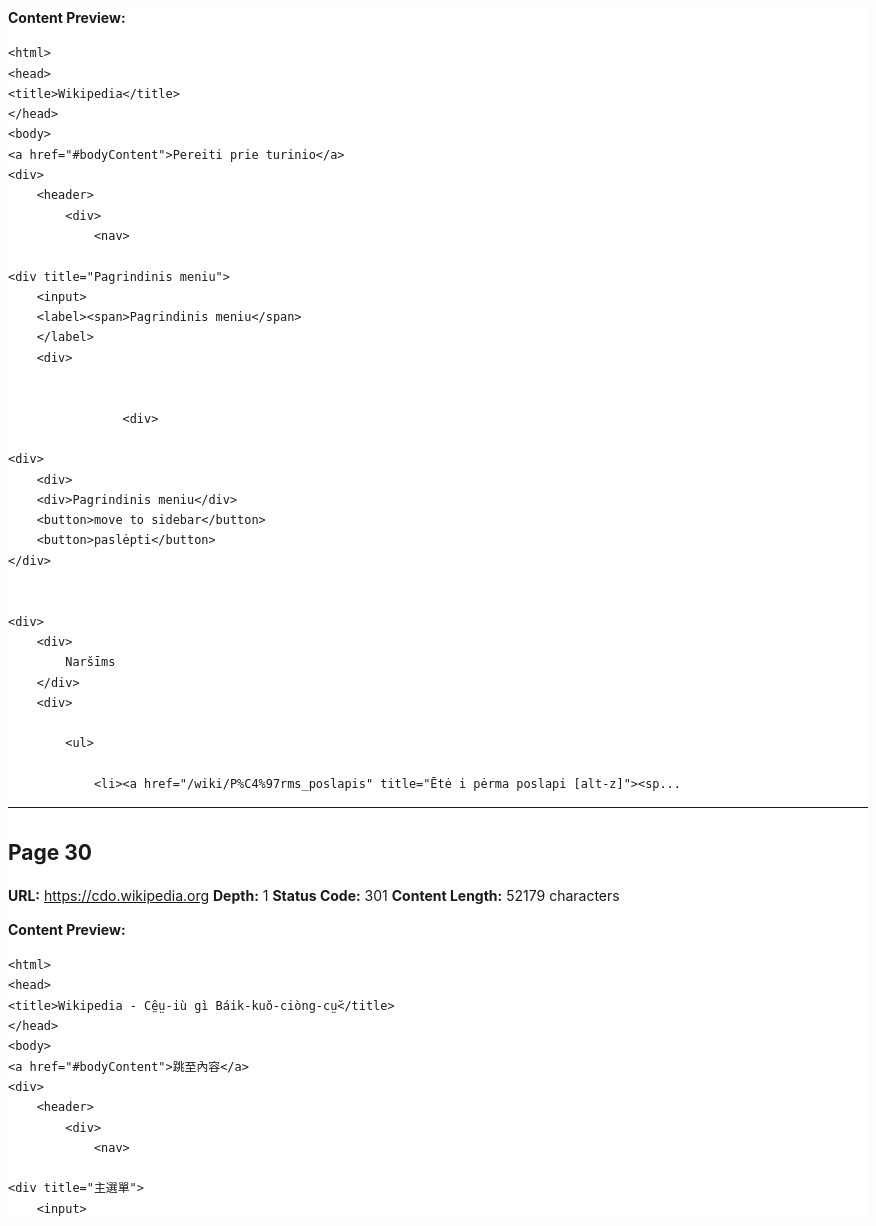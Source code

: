 **Content Preview:**
```
<html>
<head>
<title>Wikipedia</title>
</head>
<body>
<a href="#bodyContent">Pereiti prie turinio</a>
<div>
	<header>
		<div>
			<nav>
				
<div title="Pagrindinis meniu">
	<input>
	<label><span>Pagrindinis meniu</span>
	</label>
	<div>


				<div>
		
<div>
	<div>
	<div>Pagrindinis meniu</div>
	<button>move to sidebar</button>
	<button>paslėpti</button>
</div>

	
<div>
	<div>
		Naršīms
	</div>
	<div>
		
		<ul>
			
			<li><a href="/wiki/P%C4%97rms_poslapis" title="Ētė i pėrma poslapi [alt-z]"><sp...
```

---

## Page 30

**URL:** https://cdo.wikipedia.org
**Depth:** 1
**Status Code:** 301
**Content Length:** 52179 characters

**Content Preview:**
```
<html>
<head>
<title>Wikipedia - Cê̤ṳ-iù gì Báik-kuŏ-ciòng-cṳ̆</title>
</head>
<body>
<a href="#bodyContent">跳至內容</a>
<div>
	<header>
		<div>
			<nav>
				
<div title="主選單">
	<input>
```
